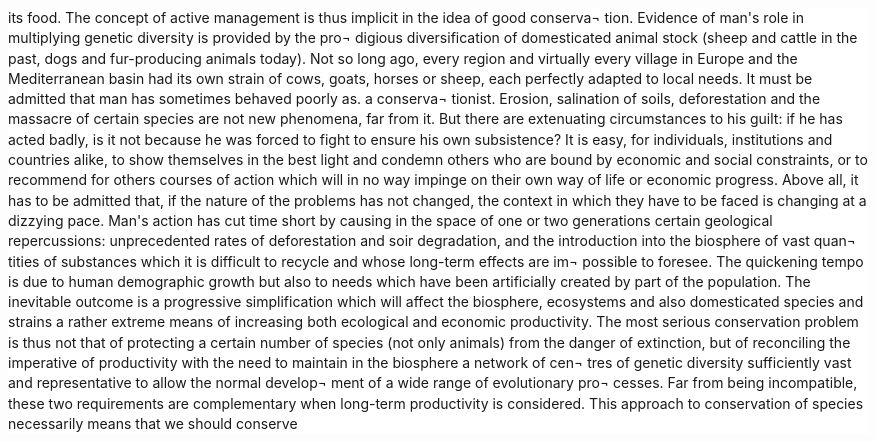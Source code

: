 its food. The concept of active management
is thus implicit in the idea of good conserva¬
tion.
Evidence of man's role in multiplying
genetic diversity is provided by the pro¬
digious diversification of domesticated
animal stock (sheep and cattle in the past,
dogs and fur-producing animals today). Not
so long ago, every region and virtually every
village in Europe and the Mediterranean
basin had its own strain of cows, goats,
horses or sheep, each perfectly adapted to
local needs.
It must be admitted that man has
sometimes behaved poorly as. a conserva¬
tionist. Erosion, salination of soils,
deforestation and the massacre of certain
species are not new phenomena, far from it.
But there are extenuating circumstances to
his guilt: if he has acted badly, is it not
because he was forced to fight to ensure his
own subsistence? It is easy, for individuals,
institutions and countries alike, to show
themselves in the best light and condemn
others who are bound by economic and
social constraints, or to recommend for
others courses of action which will in no
way impinge on their own way of life or
economic progress.
Above all, it has to be admitted that, if the
nature of the problems has not changed, the
context in which they have to be faced is
changing at a dizzying pace. Man's action
has cut time short by causing in the space of
one or two generations certain geological
repercussions: unprecedented rates of
deforestation and soir degradation, and the
introduction into the biosphere of vast quan¬
tities of substances which it is difficult to
recycle and whose long-term effects are im¬
possible to foresee.
The quickening tempo is due to human
demographic growth but also to needs
which have been artificially created by part
of the population. The inevitable outcome is
a progressive simplification which will affect
the biosphere, ecosystems and also
domesticated species and strains a rather
extreme means of increasing both ecological
and economic productivity.
The most serious conservation problem is
thus not that of protecting a certain number
of species (not only animals) from the
danger of extinction, but of reconciling the
imperative of productivity with the need to
maintain in the biosphere a network of cen¬
tres of genetic diversity sufficiently vast and
representative to allow the normal develop¬
ment of a wide range of evolutionary pro¬
cesses. Far from being incompatible, these
two requirements are complementary when
long-term productivity is considered. This
approach to conservation of species
necessarily means that we should conserve